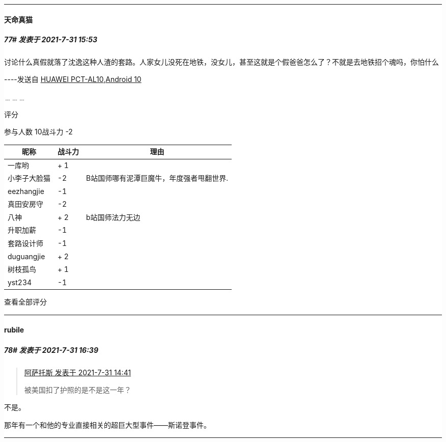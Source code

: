 
*****

####  天命真猫  
##### 77#       发表于 2021-7-31 15:53


讨论什么真假就落了沈逸这种人渣的套路。人家女儿没死在地铁，没女儿，甚至这就是个假爸爸怎么了？不就是去地铁招个魂吗，你怕什么


----发送自 [HUAWEI PCT-AL10,Android 10](http://stage1.5j4m.com/?1.37)


﹍﹍﹍

评分


 参与人数 10战斗力 -2

|昵称|战斗力|理由|
|----|---|---|
| 一库哟| + 1||
| 小李子大脸猫|-2|B站国师哪有泥潭巨魔牛，年度强者甩翻世界.|
| eezhangjie|-1||
| 真田安房守|-2||
| 八神| + 2|b站国师法力无边|
| 升职加薪|-1||
| 套路设计师|-1||
| duguangjie| + 2||
| 树枝孤鸟| + 1||
| yst234|-1||


查看全部评分


*****

####  rubile  
##### 78#       发表于 2021-7-31 16:39


<blockquote><a href="httphttps://bbs.saraba1st.com/2b/forum.php?mod=redirect&amp;goto=findpost&amp;pid=52179971&amp;ptid=2018234" target="_blank">阿萨托斯 发表于 2021-7-31 14:41</a>

被美国扣了护照的是不是这一年？</blockquote>
不是。

那年有一个和他的专业直接相关的超巨大型事件——斯诺登事件。


*****
